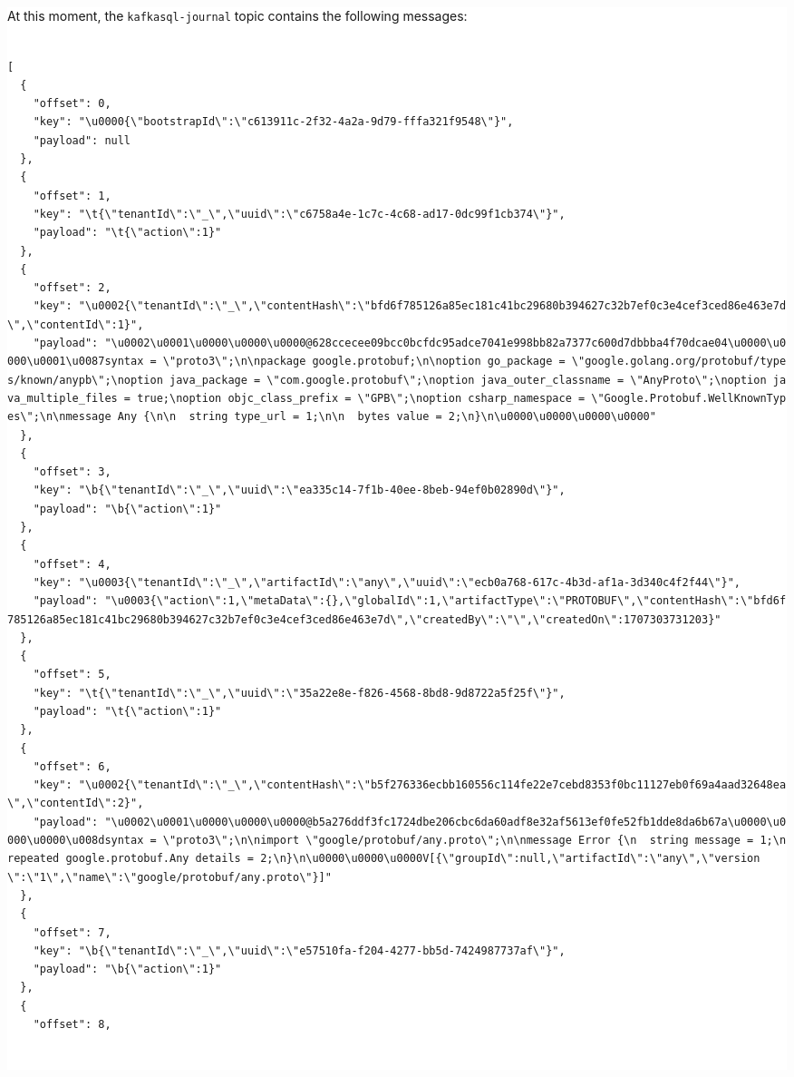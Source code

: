 At this moment, the `kafkasql-journal` topic contains the following messages:

<div class="language-json highlighter-rouge">
<div class="highlight">
<pre class="highlight">
<code class="wide">
[
  {
    "offset": 0,
    "key": "\u0000{\"bootstrapId\":\"c613911c-2f32-4a2a-9d79-fffa321f9548\"}",
    "payload": null
  },
  {
    "offset": 1,
    "key": "\t{\"tenantId\":\"_\",\"uuid\":\"c6758a4e-1c7c-4c68-ad17-0dc99f1cb374\"}",
    "payload": "\t{\"action\":1}"
  },
  {
    "offset": 2,
    "key": "\u0002{\"tenantId\":\"_\",\"contentHash\":\"bfd6f785126a85ec181c41bc29680b394627c32b7ef0c3e4cef3ced86e463e7d\",\"contentId\":1}",
    "payload": "\u0002\u0001\u0000\u0000\u0000@628ccecee09bcc0bcfdc95adce7041e998bb82a7377c600d7dbbba4f70dcae04\u0000\u0000\u0001\u0087syntax = \"proto3\";\n\npackage google.protobuf;\n\noption go_package = \"google.golang.org/protobuf/types/known/anypb\";\noption java_package = \"com.google.protobuf\";\noption java_outer_classname = \"AnyProto\";\noption java_multiple_files = true;\noption objc_class_prefix = \"GPB\";\noption csharp_namespace = \"Google.Protobuf.WellKnownTypes\";\n\nmessage Any {\n\n  string type_url = 1;\n\n  bytes value = 2;\n}\n\u0000\u0000\u0000\u0000"
  },
  {
    "offset": 3,
    "key": "\b{\"tenantId\":\"_\",\"uuid\":\"ea335c14-7f1b-40ee-8beb-94ef0b02890d\"}",
    "payload": "\b{\"action\":1}"
  },
  {
    "offset": 4,
    "key": "\u0003{\"tenantId\":\"_\",\"artifactId\":\"any\",\"uuid\":\"ecb0a768-617c-4b3d-af1a-3d340c4f2f44\"}",
    "payload": "\u0003{\"action\":1,\"metaData\":{},\"globalId\":1,\"artifactType\":\"PROTOBUF\",\"contentHash\":\"bfd6f785126a85ec181c41bc29680b394627c32b7ef0c3e4cef3ced86e463e7d\",\"createdBy\":\"\",\"createdOn\":1707303731203}"
  },
  {
    "offset": 5,
    "key": "\t{\"tenantId\":\"_\",\"uuid\":\"35a22e8e-f826-4568-8bd8-9d8722a5f25f\"}",
    "payload": "\t{\"action\":1}"
  },
  {
    "offset": 6,
    "key": "\u0002{\"tenantId\":\"_\",\"contentHash\":\"b5f276336ecbb160556c114fe22e7cebd8353f0bc11127eb0f69a4aad32648ea\",\"contentId\":2}",
    "payload": "\u0002\u0001\u0000\u0000\u0000@b5a276ddf3fc1724dbe206cbc6da60adf8e32af5613ef0fe52fb1dde8da6b67a\u0000\u0000\u0000\u008dsyntax = \"proto3\";\n\nimport \"google/protobuf/any.proto\";\n\nmessage Error {\n  string message = 1;\n  repeated google.protobuf.Any details = 2;\n}\n\u0000\u0000\u0000V[{\"groupId\":null,\"artifactId\":\"any\",\"version\":\"1\",\"name\":\"google/protobuf/any.proto\"}]"
  },
  {
    "offset": 7,
    "key": "\b{\"tenantId\":\"_\",\"uuid\":\"e57510fa-f204-4277-bb5d-7424987737af\"}",
    "payload": "\b{\"action\":1}"
  },
  {
    "offset": 8,